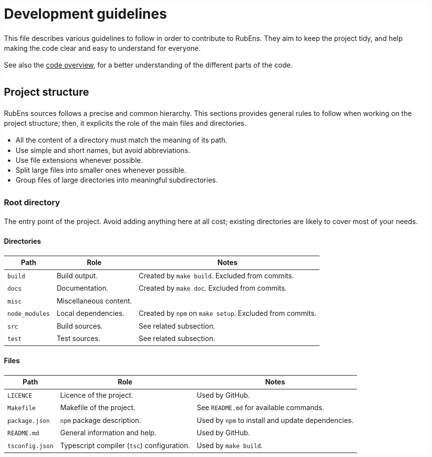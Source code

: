 # Development guidelines

This file describes various guidelines to follow in order to contribute to RubEns. They aim to keep the project tidy, and help making the code clear and easy to understand for everyone.

See also the [code overview](misc/OVERVIEW.md), for a better understanding of the different parts of the code.


## Project structure
RubEns sources follows a precise and common hierarchy.
This sections provides general rules to follow when working on the project structure; then, it explicits the role of the main files and directories.

* All the content of a directory must match the meaning of its path.
* Use simple and short names, but avoid abbreviations.
* Use file extensions whenever possible.
* Split large files into smaller ones whenever possible.
* Group files of large directories into meaningful subdirectories.


### Root directory
The entry point of the project.
Avoid adding anything here at all cost; existing directories are likely to cover most of your needs.

#### Directories
| Path           | Role                   | Notes                                                    |
|----------------|------------------------|----------------------------------------------------------|
| `build`        | Build output.          | Created by `make build`. Excluded from commits.          |
| `docs`         | Documentation.         | Created by `make doc`. Excluded from commits.            |
| `misc`         | Miscellaneous content. |                                                          |
| `node_modules` | Local dependencies.    | Created by `npm` on `make setup`. Excluded from commits. |
| `src`          | Build sources.         | See related subsection.                                  |
| `test`         | Test sources.          | See related subsection.                                  |


#### Files
| Path            | Role                                       | Notes                                             |
|-----------------|--------------------------------------------|---------------------------------------------------|
| `LICENCE`       | Licence of the project.                    | Used by GitHub.                                   |
| `Makefile`      | Makefile of the project.                   | See `README.md` for available commands.           |
| `package.json`  | `npm` package description.                 | Used by `npm` to install and update dependencies. |
| `README.md`     | General information and help.              | Used by GitHub.                                   |
| `tsconfig.json` | Typescript compiler (`tsc`) configuration. | Used by `make build`.                             |
